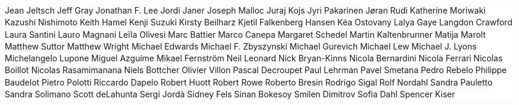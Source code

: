 Jean Jeltsch
Jeff Gray
Jonathan F. Lee
Jordi Janer
Joseph Malloc
Juraj Kojs
Jyri Pakarinen
Jøran Rudi
Katherine Moriwaki
Kazushi Nishimoto
Keith Hamel
Kenji Suzuki
Kirsty Beilharz
Kjetil Falkenberg Hansen
Kéa Ostovany
Lalya Gaye
Langdon Crawford
Laura Santini
Lauro Magnani
Leïla Olivesi
Marc Battier
Marco Canepa
Margaret Schedel
Martin Kaltenbrunner
Matija Marolt
Matthew Suttor
Matthew Wright
Michael Edwards
Michael F. Zbyszynski
Michael Gurevich
Michael Lew
Michael J. Lyons
Michelangelo Lupone
Miguel Azguime
Mikael Fernström
Neil Leonard
Nick Bryan-Kinns
Nicola Bernardini
Nicola Ferrari
Nicolas Boillot
Nicolas Rasamimanana
Niels Bottcher
Olivier Villon
Pascal Decroupet
Paul Lehrman
Pavel Smetana
Pedro Rebelo
Philippe Baudelot
Pietro Polotti
Riccardo Dapelo
Robert Huott
Robert Rowe
Roberto Bresin
Rodrigo Sigal
Rolf Nordahl
Sandra Pauletto
Sandra Solimano
Scott deLahunta
Sergi Jordà
Sidney Fels
Sinan Bokesoy
Smilen Dimitrov
Sofia Dahl
Spencer Kiser